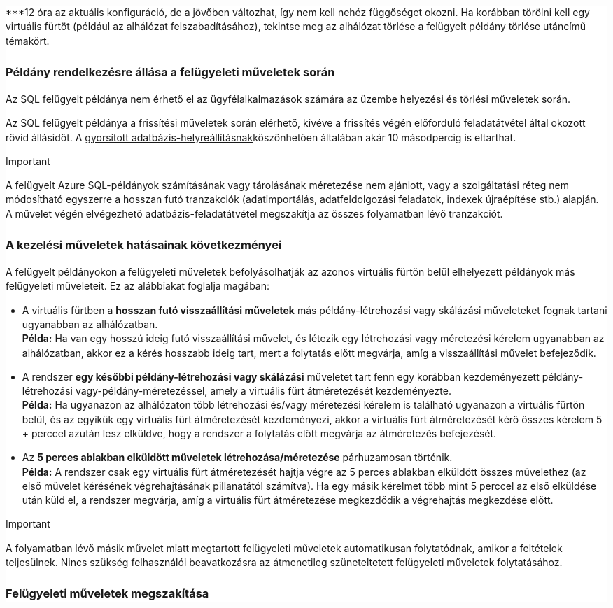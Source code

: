 \*\*\*12 óra az aktuális konfiguráció, de a jövőben változhat, így nem kell nehéz függőséget okozni. Ha korábban törölni kell egy virtuális fürtöt (például az alhálózat felszabadításához), tekintse meg az [alhálózat törlése a felügyelt példány törlése után](virtual-cluster-delete.md)című témakört.

### <a name="instance-availability-during-management-operations"></a>Példány rendelkezésre állása a felügyeleti műveletek során

Az SQL felügyelt példánya nem érhető el az ügyfélalkalmazások számára az üzembe helyezési és törlési műveletek során.

Az SQL felügyelt példánya a frissítési műveletek során elérhető, kivéve a frissítés végén előforduló feladatátvétel által okozott rövid állásidőt. A [gyorsított adatbázis-helyreállításnak](../accelerated-database-recovery.md)köszönhetően általában akár 10 másodpercig is eltarthat.

> [!IMPORTANT]
> A felügyelt Azure SQL-példányok számításának vagy tárolásának méretezése nem ajánlott, vagy a szolgáltatási réteg nem módosítható egyszerre a hosszan futó tranzakciók (adatimportálás, adatfeldolgozási feladatok, indexek újraépítése stb.) alapján. A művelet végén elvégezhető adatbázis-feladatátvétel megszakítja az összes folyamatban lévő tranzakciót.

### <a name="management-operations-cross-impact"></a>A kezelési műveletek hatásainak következményei

A felügyelt példányokon a felügyeleti műveletek befolyásolhatják az azonos virtuális fürtön belül elhelyezett példányok más felügyeleti műveleteit. Ez az alábbiakat foglalja magában:

- A virtuális fürtben a **hosszan futó visszaállítási műveletek** más példány-létrehozási vagy skálázási műveleteket fognak tartani ugyanabban az alhálózatban.<br/>**Példa:** Ha van egy hosszú ideig futó visszaállítási művelet, és létezik egy létrehozási vagy méretezési kérelem ugyanabban az alhálózatban, akkor ez a kérés hosszabb ideig tart, mert a folytatás előtt megvárja, amíg a visszaállítási művelet befejeződik.
    
- A rendszer **egy későbbi példány-létrehozási vagy skálázási** műveletet tart fenn egy korábban kezdeményezett példány-létrehozási vagy-példány-méretezéssel, amely a virtuális fürt átméretezését kezdeményezte.<br/>**Példa:** Ha ugyanazon az alhálózaton több létrehozási és/vagy méretezési kérelem is található ugyanazon a virtuális fürtön belül, és az egyikük egy virtuális fürt átméretezését kezdeményezi, akkor a virtuális fürt átméretezését kérő összes kérelem 5 + perccel azután lesz elküldve, hogy a rendszer a folytatás előtt megvárja az átméretezés befejezését.

- Az **5 perces ablakban elküldött műveletek létrehozása/méretezése** párhuzamosan történik.<br/>**Példa:** A rendszer csak egy virtuális fürt átméretezését hajtja végre az 5 perces ablakban elküldött összes művelethez (az első művelet kérésének végrehajtásának pillanatától számítva). Ha egy másik kérelmet több mint 5 perccel az első elküldése után küld el, a rendszer megvárja, amíg a virtuális fürt átméretezése megkezdődik a végrehajtás megkezdése előtt.

> [!IMPORTANT]
> A folyamatban lévő másik művelet miatt megtartott felügyeleti műveletek automatikusan folytatódnak, amikor a feltételek teljesülnek. Nincs szükség felhasználói beavatkozásra az átmenetileg szüneteltetett felügyeleti műveletek folytatásához.

### <a name="canceling-management-operations"></a>Felügyeleti műveletek megszakítása
